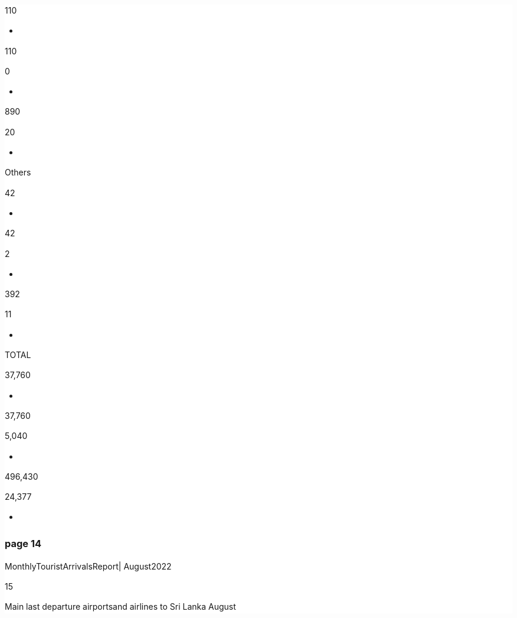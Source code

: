 110
 
-
 
110
 
0
 
-
 
890
 
20
 
-
 
Others
 
42
 
-
 
42
 
2
 
-
 
392
 
11
 
-
 
TOTAL
 
37,760
 
-
 
37,760
 
5,040
 
-
 
496,430
 
24,377
 
-
 

### page 14
  
MonthlyTouristArrivalsReport| 
August2022
 
 
15
 
 
Main last departure airportsand airlines to Sri Lanka 
August
 